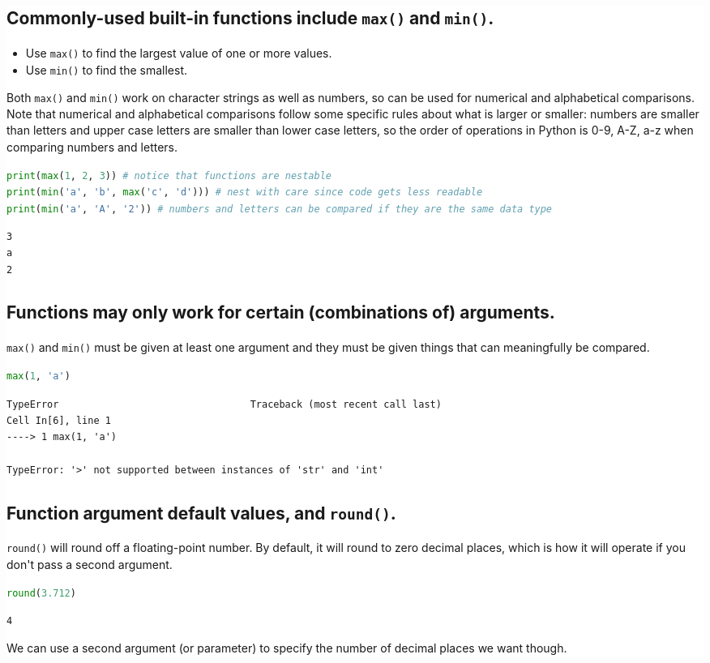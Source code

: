 ## Commonly-used built-in functions include `max()` and `min()`.

- Use `max()` to find the largest value of one or more values.
- Use `min()` to find the smallest.

Both `max()` and `min()` work on character strings as well as numbers, so can be used for numerical and alphabetical comparisons. Note that numerical and alphabetical comparisons follow some specific rules about what is larger or smaller: numbers are smaller than letters and upper case letters are smaller than lower case letters, so the order of operations in Python is 0-9, A-Z, a-z when comparing numbers and letters.

```python
print(max(1, 2, 3)) # notice that functions are nestable
print(min('a', 'b', max('c', 'd'))) # nest with care since code gets less readable
print(min('a', 'A', '2')) # numbers and letters can be compared if they are the same data type
```

```output
3
a
2
```

## Functions may only work for certain (combinations of) arguments.

`max()` and `min()` must be given at least one argument and they must be given things that can meaningfully be compared.

```python
max(1, 'a')
```

```error
TypeError                                 Traceback (most recent call last)
Cell In[6], line 1
----> 1 max(1, 'a')

TypeError: '>' not supported between instances of 'str' and 'int'
```

## Function argument default values, and `round()`.

`round()` will round off a floating-point number. By default, it will round to zero decimal places, which is how it will operate if you don't pass a second argument.

```python
round(3.712)
```

```output
4
```

We can use a second argument (or parameter) to specify the number of decimal places we want though.
